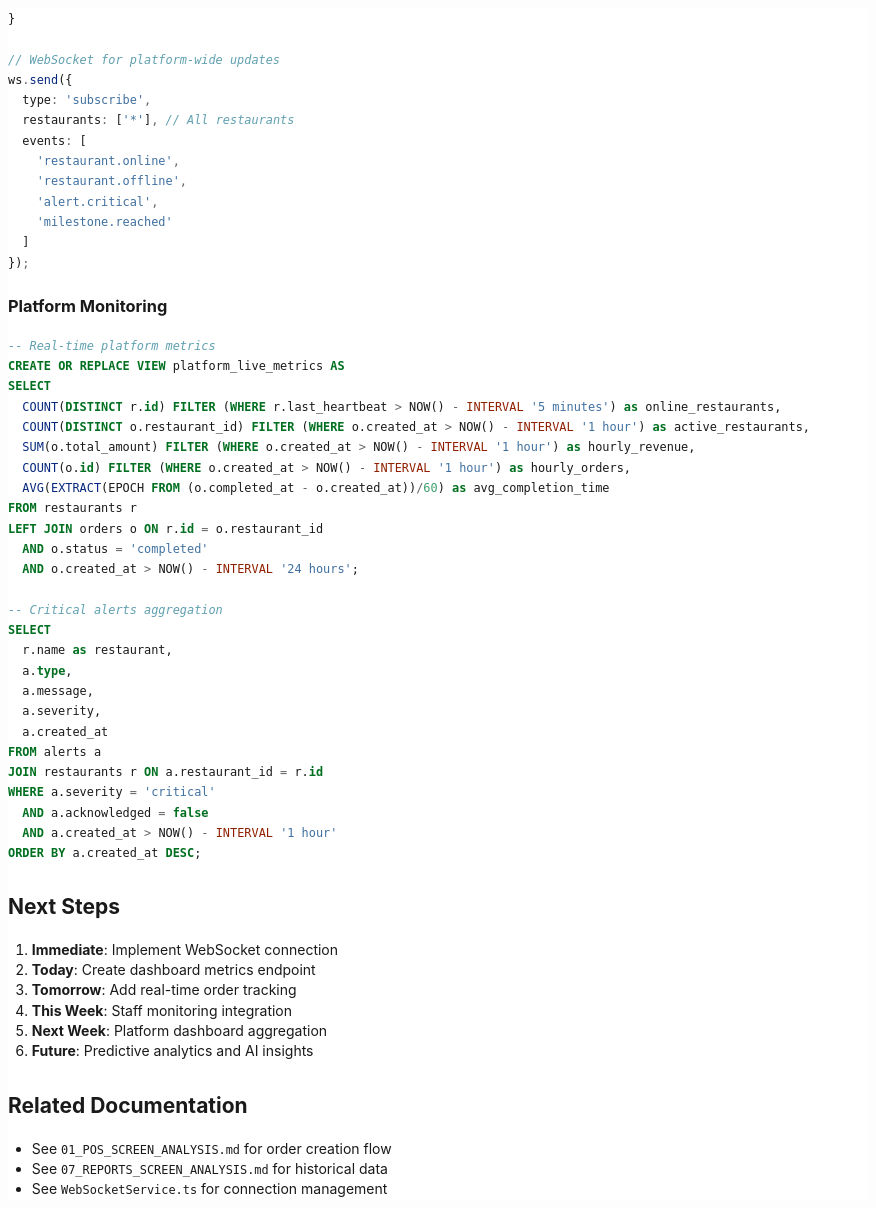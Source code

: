 ```typescript
}

// WebSocket for platform-wide updates
ws.send({
  type: 'subscribe',
  restaurants: ['*'], // All restaurants
  events: [
    'restaurant.online',
    'restaurant.offline',
    'alert.critical',
    'milestone.reached'
  ]
});
```

### Platform Monitoring
```sql
-- Real-time platform metrics
CREATE OR REPLACE VIEW platform_live_metrics AS
SELECT 
  COUNT(DISTINCT r.id) FILTER (WHERE r.last_heartbeat > NOW() - INTERVAL '5 minutes') as online_restaurants,
  COUNT(DISTINCT o.restaurant_id) FILTER (WHERE o.created_at > NOW() - INTERVAL '1 hour') as active_restaurants,
  SUM(o.total_amount) FILTER (WHERE o.created_at > NOW() - INTERVAL '1 hour') as hourly_revenue,
  COUNT(o.id) FILTER (WHERE o.created_at > NOW() - INTERVAL '1 hour') as hourly_orders,
  AVG(EXTRACT(EPOCH FROM (o.completed_at - o.created_at))/60) as avg_completion_time
FROM restaurants r
LEFT JOIN orders o ON r.id = o.restaurant_id
  AND o.status = 'completed'
  AND o.created_at > NOW() - INTERVAL '24 hours';

-- Critical alerts aggregation
SELECT 
  r.name as restaurant,
  a.type,
  a.message,
  a.severity,
  a.created_at
FROM alerts a
JOIN restaurants r ON a.restaurant_id = r.id
WHERE a.severity = 'critical'
  AND a.acknowledged = false
  AND a.created_at > NOW() - INTERVAL '1 hour'
ORDER BY a.created_at DESC;
```

## Next Steps

1. **Immediate**: Implement WebSocket connection
2. **Today**: Create dashboard metrics endpoint
3. **Tomorrow**: Add real-time order tracking
4. **This Week**: Staff monitoring integration
5. **Next Week**: Platform dashboard aggregation
6. **Future**: Predictive analytics and AI insights

## Related Documentation
- See `01_POS_SCREEN_ANALYSIS.md` for order creation flow
- See `07_REPORTS_SCREEN_ANALYSIS.md` for historical data
- See `WebSocketService.ts` for connection management